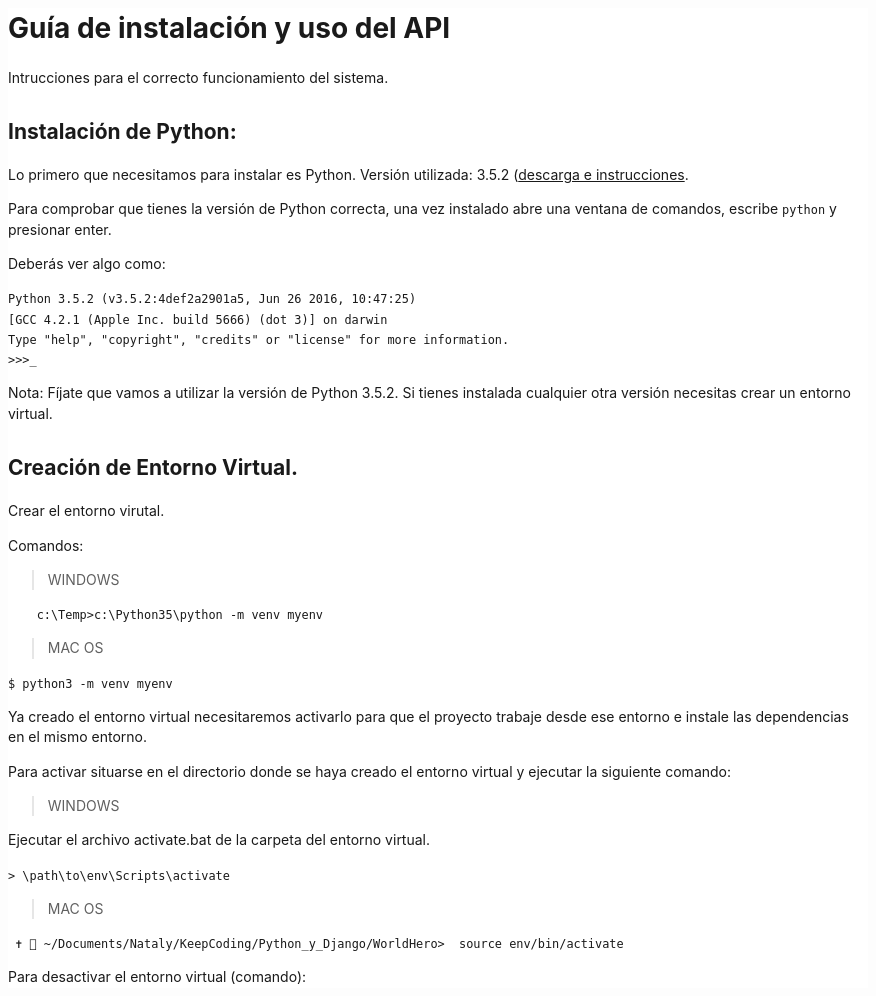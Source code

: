 # Guía de instalación y uso del API

Intrucciones para el correcto funcionamiento del sistema.

## Instalación de Python:
Lo primero que necesitamos para instalar es Python. Versión utilizada: 3.5.2 ([descarga e instrucciones](https://www.python.org/downloads/).

Para comprobar que tienes la versión de Python correcta, una vez instalado abre una ventana de comandos, escribe `python` y presionar enter.

Deberás ver algo como:

```
Python 3.5.2 (v3.5.2:4def2a2901a5, Jun 26 2016, 10:47:25)
[GCC 4.2.1 (Apple Inc. build 5666) (dot 3)] on darwin
Type "help", "copyright", "credits" or "license" for more information.
>>>_
```

Nota: Fíjate que vamos a utilizar la versión de Python 3.5.2.
Si tienes instalada cualquier otra versión necesitas crear un entorno virtual.


## Creación de Entorno Virtual.

Crear el entorno virutal. 

Comandos:
>WINDOWS

		c:\Temp>c:\Python35\python -m venv myenv
>MAC OS
	
	$ python3 -m venv myenv
		

Ya creado el entorno virtual necesitaremos activarlo para que el proyecto trabaje desde ese entorno e instale las dependencias en el mismo entorno.

Para activar situarse en el directorio donde se haya creado el entorno virtual y ejecutar la siguiente comando:

>WINDOWS

Ejecutar el archivo activate.bat de la carpeta del entorno virtual.
	
	> \path\to\env\Scripts\activate

>MAC OS

```
 ✝  ~/Documents/Nataly/KeepCoding/Python_y_Django/WorldHero>  source env/bin/activate

```

Para desactivar el entorno virtual (comando):
